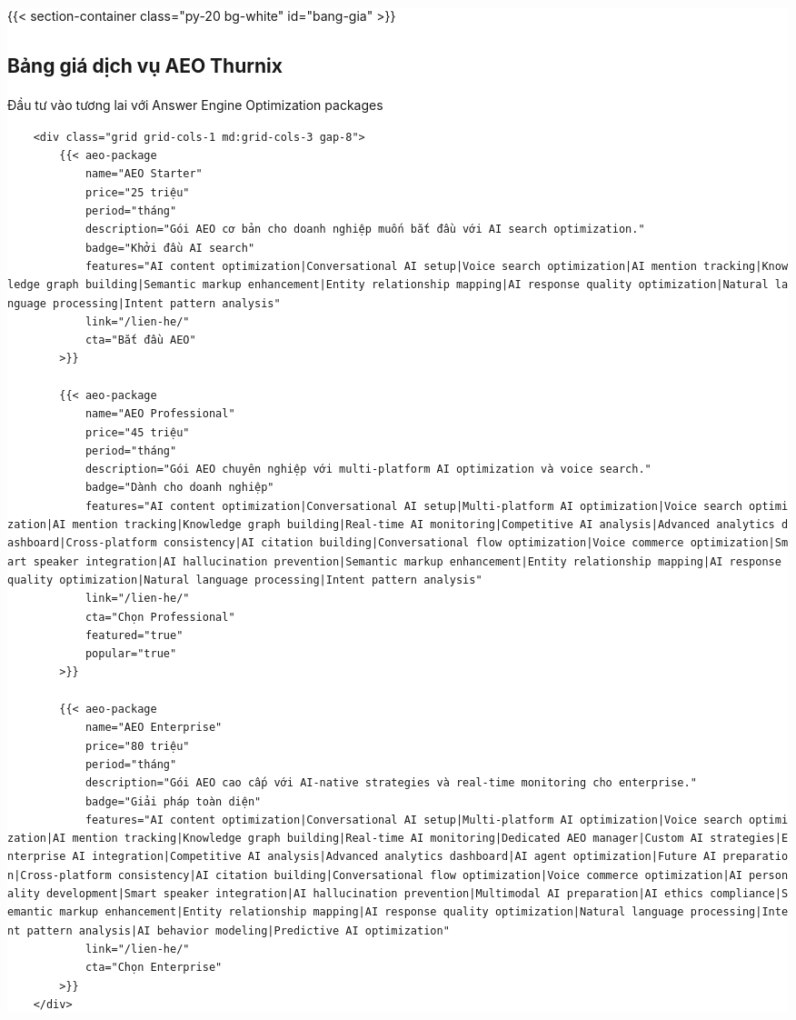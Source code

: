 {{< section-container class="py-20 bg-white" id="bang-gia" >}}
    <div class="max-w-6xl mx-auto">
        <div class="text-center mb-16">
            <h2 class="text-3xl md:text-4xl font-bold mb-6">Bảng giá <strong>dịch vụ AEO</strong> Thurnix</h2>
            <p class="text-xl text-gray-600">Đầu tư vào tương lai với Answer Engine Optimization packages</p>
        </div>

        <div class="grid grid-cols-1 md:grid-cols-3 gap-8">
            {{< aeo-package
                name="AEO Starter"
                price="25 triệu"
                period="tháng"
                description="Gói AEO cơ bản cho doanh nghiệp muốn bắt đầu với AI search optimization."
                badge="Khởi đầu AI search"
                features="AI content optimization|Conversational AI setup|Voice search optimization|AI mention tracking|Knowledge graph building|Semantic markup enhancement|Entity relationship mapping|AI response quality optimization|Natural language processing|Intent pattern analysis"
                link="/lien-he/"
                cta="Bắt đầu AEO"
            >}}

            {{< aeo-package
                name="AEO Professional"
                price="45 triệu"
                period="tháng"
                description="Gói AEO chuyên nghiệp với multi-platform AI optimization và voice search."
                badge="Dành cho doanh nghiệp"
                features="AI content optimization|Conversational AI setup|Multi-platform AI optimization|Voice search optimization|AI mention tracking|Knowledge graph building|Real-time AI monitoring|Competitive AI analysis|Advanced analytics dashboard|Cross-platform consistency|AI citation building|Conversational flow optimization|Voice commerce optimization|Smart speaker integration|AI hallucination prevention|Semantic markup enhancement|Entity relationship mapping|AI response quality optimization|Natural language processing|Intent pattern analysis"
                link="/lien-he/"
                cta="Chọn Professional"
                featured="true"
                popular="true"
            >}}

            {{< aeo-package
                name="AEO Enterprise"
                price="80 triệu"
                period="tháng"
                description="Gói AEO cao cấp với AI-native strategies và real-time monitoring cho enterprise."
                badge="Giải pháp toàn diện"
                features="AI content optimization|Conversational AI setup|Multi-platform AI optimization|Voice search optimization|AI mention tracking|Knowledge graph building|Real-time AI monitoring|Dedicated AEO manager|Custom AI strategies|Enterprise AI integration|Competitive AI analysis|Advanced analytics dashboard|AI agent optimization|Future AI preparation|Cross-platform consistency|AI citation building|Conversational flow optimization|Voice commerce optimization|AI personality development|Smart speaker integration|AI hallucination prevention|Multimodal AI preparation|AI ethics compliance|Semantic markup enhancement|Entity relationship mapping|AI response quality optimization|Natural language processing|Intent pattern analysis|AI behavior modeling|Predictive AI optimization"
                link="/lien-he/"
                cta="Chọn Enterprise"
            >}}
        </div>
